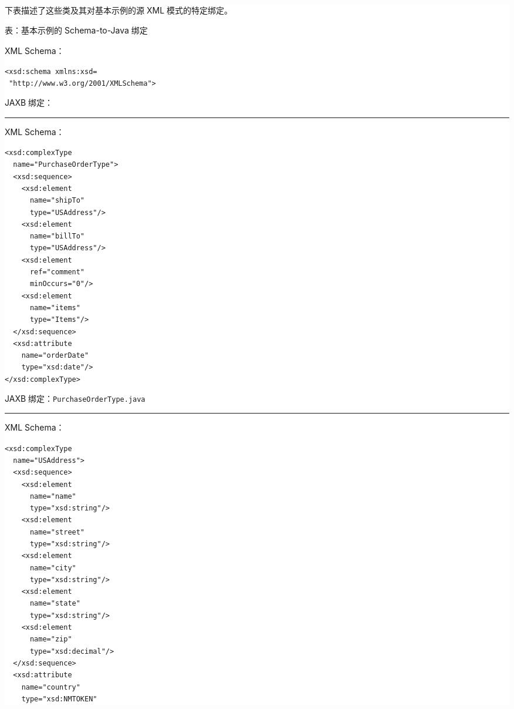 下表描述了这些类及其对基本示例的源 XML 模式的特定绑定。

表：基本示例的 Schema-to-Java 绑定

XML Schema：

```
<xsd:schema xmlns:xsd=
 "http://www.w3.org/2001/XMLSchema">
```

JAXB 绑定：

---

XML Schema：

```
<xsd:complexType 
  name="PurchaseOrderType">
  <xsd:sequence>
    <xsd:element 
      name="shipTo" 
      type="USAddress"/>
    <xsd:element 
      name="billTo" 
      type="USAddress"/>
    <xsd:element 
      ref="comment" 
      minOccurs="0"/>
    <xsd:element 
      name="items"
      type="Items"/>
  </xsd:sequence>
  <xsd:attribute 
    name="orderDate"
    type="xsd:date"/>
</xsd:complexType>
```

JAXB 绑定：`PurchaseOrderType.java`

---

XML Schema：

```
<xsd:complexType 
  name="USAddress">
  <xsd:sequence>
    <xsd:element 
      name="name" 
      type="xsd:string"/>
    <xsd:element 
      name="street" 
      type="xsd:string"/>
    <xsd:element 
      name="city" 
      type="xsd:string"/>
    <xsd:element 
      name="state" 
      type="xsd:string"/>
    <xsd:element 
      name="zip" 
      type="xsd:decimal"/>
  </xsd:sequence>
  <xsd:attribute 
    name="country" 
    type="xsd:NMTOKEN" 
```